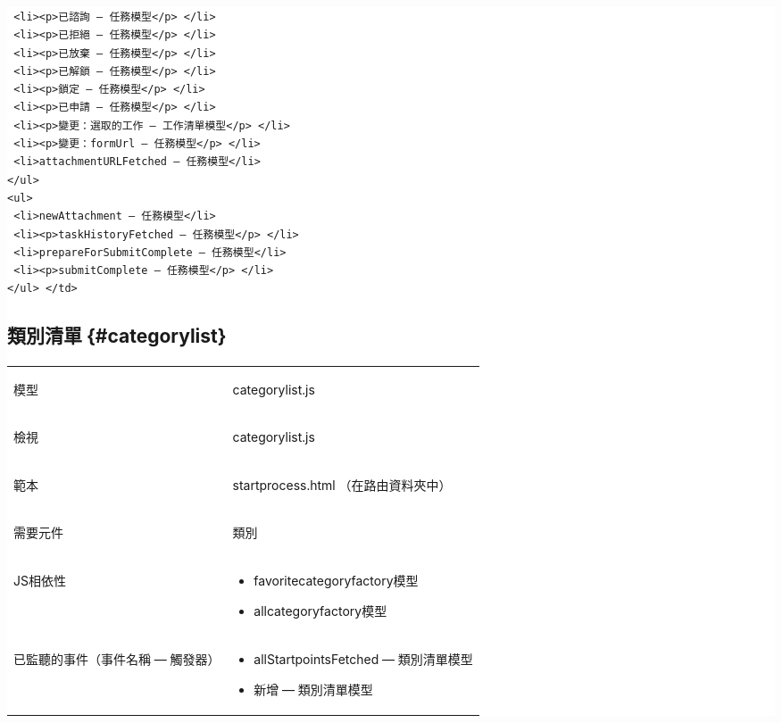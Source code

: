      <li><p>已諮詢 — 任務模型</p> </li>
     <li><p>已拒絕 — 任務模型</p> </li>
     <li><p>已放棄 — 任務模型</p> </li>
     <li><p>已解鎖 — 任務模型</p> </li>
     <li><p>鎖定 — 任務模型</p> </li>
     <li><p>已申請 — 任務模型</p> </li>
     <li><p>變更：選取的工作 — 工作清單模型</p> </li>
     <li><p>變更：formUrl — 任務模型</p> </li>
     <li>attachmentURLFetched — 任務模型</li>
    </ul>
    <ul>
     <li>newAttachment — 任務模型</li>
     <li><p>taskHistoryFetched — 任務模型</p> </li>
     <li>prepareForSubmitComplete — 任務模型</li>
     <li><p>submitComplete — 任務模型</p> </li>
    </ul> </td>
  </tr>
 </tbody>
</table>

## 類別清單 {#categorylist}

<table>
 <tbody>
  <tr>
   <td><p>模型</p></td>
   <td><p>categorylist.js</p></td>
  </tr>
  <tr>
   <td><p>檢視</p></td>
   <td><p>categorylist.js</p></td>
  </tr>
  <tr>
   <td><p>範本</p></td>
   <td><p>startprocess.html （在路由資料夾中）</p></td>
  </tr>
  <tr>
   <td><p>需要元件</p></td>
   <td><p>類別</p></td>
  </tr>
  <tr>
   <td><p>JS相依性</p></td>
   <td>
    <ul>
     <li><p>favoritecategoryfactory模型</p></li>
     <li><p>allcategoryfactory模型</p></li>
    </ul></td>
  </tr>
  <tr>
   <td><p>已監聽的事件（事件名稱 — 觸發器）</p></td>
   <td>
    <ul>
     <li><p>allStartpointsFetched — 類別清單模型 </p></li>
     <li><p>新增 — 類別清單模型 </p></li>
    </ul></td>
  </tr>
 </tbody>
</table>
